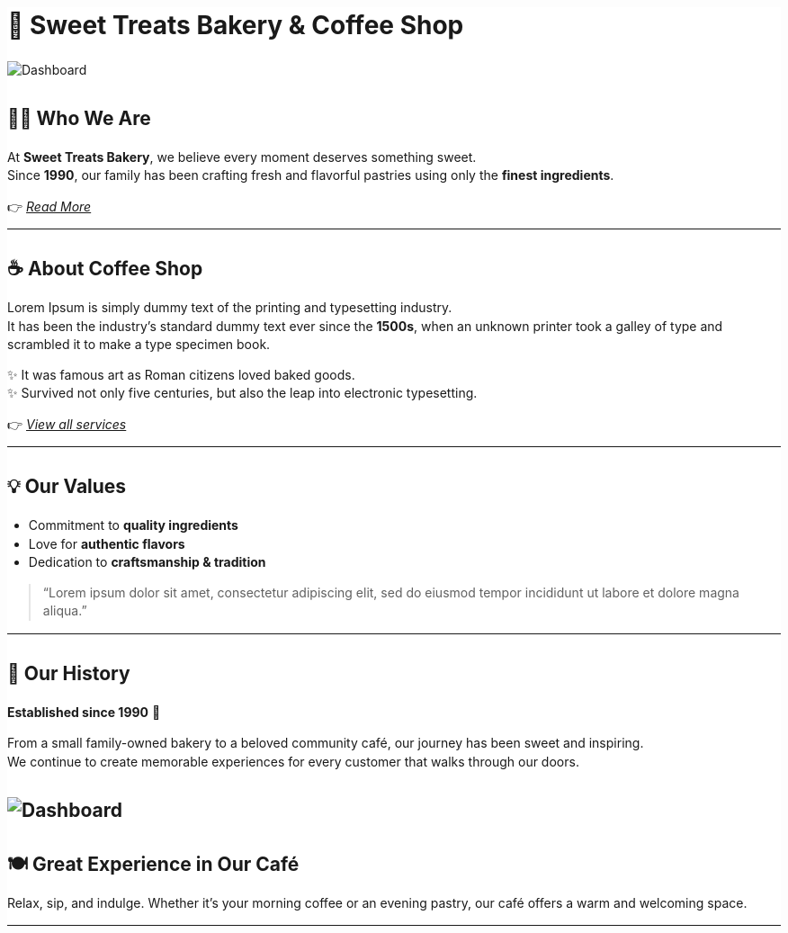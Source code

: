 
# 🍰 Sweet Treats Bakery & Coffee Shop

![Dashboard](https://i.pinimg.com/1200x/2b/a1/7a/2ba17aa6652704a4909887fa9ea766df.jpg)

## 👩‍🍳 Who We Are
At **Sweet Treats Bakery**, we believe every moment deserves something sweet.  
Since **1990**, our family has been crafting fresh and flavorful pastries using only the **finest ingredients**.

👉 *[Read More](#about-coffee-shop)*

---

## ☕ About Coffee Shop
Lorem Ipsum is simply dummy text of the printing and typesetting industry.  
It has been the industry’s standard dummy text ever since the **1500s**, when an unknown printer took a galley of type and scrambled it to make a type specimen book.  

✨ It was famous art as Roman citizens loved baked goods.  
✨ Survived not only five centuries, but also the leap into electronic typesetting.

👉 *[View all services](#our-values)*

---

## 💡 Our Values
- Commitment to **quality ingredients**  
- Love for **authentic flavors**  
- Dedication to **craftsmanship & tradition**  

> “Lorem ipsum dolor sit amet, consectetur adipiscing elit, sed do eiusmod tempor incididunt ut labore et dolore magna aliqua.”

---

## 📜 Our History
**Established since 1990** 🎉  

From a small family-owned bakery to a beloved community café, our journey has been sweet and inspiring.  
We continue to create memorable experiences for every customer that walks through our doors.

![Dashboard](https://i.pinimg.com/1200x/6a/98/41/6a9841a5c2768b5c638a0777e7789f38.jpg)
---

## 🍽️ Great Experience in Our Café
Relax, sip, and indulge. Whether it’s your morning coffee or an evening pastry, our café offers a warm and welcoming space.

---